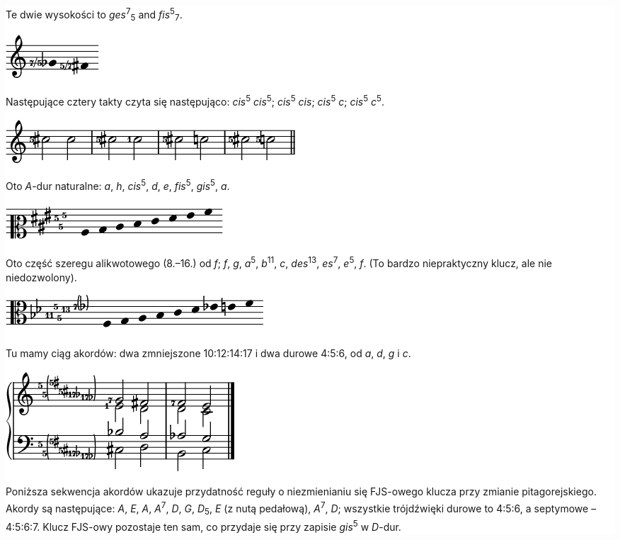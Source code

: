 Te dwie wysokości to *ges*<sup>7</sup><sub>5</sub> and *fis*<sup>5</sup><sub>7</sub>.

<img src="../assets/crash/interval.png" alt="ges7_5–fis5_7">

<audio controls><source src="../assets/crash/interval.mp3" type="audio/mpeg"></audio>

Następujące cztery takty czyta się następująco: *cis*<sup>5</sup> *cis*<sup>5</sup>; *cis*<sup>5</sup> *cis*; *cis*<sup>5</sup> *c*; *cis*<sup>5</sup> *c*<sup>5</sup>.

<img src="../assets/crash/accidentals.png" alt="c♯5–c, c♯5–c1, c♯5–c♮, c♯5–c♮5">

<audio controls><source src="../assets/crash/accidentals.mp3" type="audio/mpeg"></audio>

Oto *A*-dur naturalne: *a*, *h*, *cis*<sup>5</sup>, *d*, *e*, *fis*<sup>5</sup>, *gis*<sup>5</sup>, *a*.

<img src="../assets/rules/mezzo-soprano.png" alt="♯fcg f5 c5 g5: a–h–c–d–e–f–g–a">

<audio controls><source src="../assets/rules/mezzo-soprano.mp3" type="audio/mpeg"></audio>

Oto część szeregu alikwotowego (8.–16.) od *f*; *f*, *g*, *a*<sup>5</sup>, *b*<sup>11</sup>, *c*, *des*<sup>13</sup>, *es*<sup>7</sup>, *e*<sup>5</sup>, *f*. (To bardzo niepraktyczny klucz, ale nie niedozwolony).

<img src="../assets/rules/overtone-fragment.png" alt="♭hd a5 e5 h11 d13 e(♭)7: f–g–a–h–c–d–es–e–f">

<audio controls><source src="../assets/rules/overtone-fragment.mp3" type="audio/mpeg"></audio>

Tu mamy ciąg akordów: dwa zmniejszone 10:12:14:17 i dwa durowe 4:5:6, od *a*, *d*, *g* i *c*.

<img src="../assets/rules/progression.png" alt="e5 h5 f(♯)5 c(♯)5 h(♭)17 a(♭)17: cis–b–e1–g7. d–a–d–fis, h–as–d–f7, c–g–c–e">

<audio controls><source src="../assets/rules/progression.mp3" type="audio/mpeg"></audio>

Poniższa sekwencja akordów ukazuje przydatność reguły o niezmienianiu się FJS-owego klucza przy zmianie pitagorejskiego. Akordy są następujące: *A*, *E*, *A*, *A*<sup>7</sup>, *D*, *G*, *D*<sub>5</sub>, *E* (z nutą pedałową), *A*<sup>7</sup>, *D*; wszystkie trójdźwięki durowe to 4:5:6, a septymowe – 4:5:6:7. Klucz FJS-owy pozostaje ten sam, co przydaje się przy zapisie *gis*<sup>5</sup> w *D*-dur.
